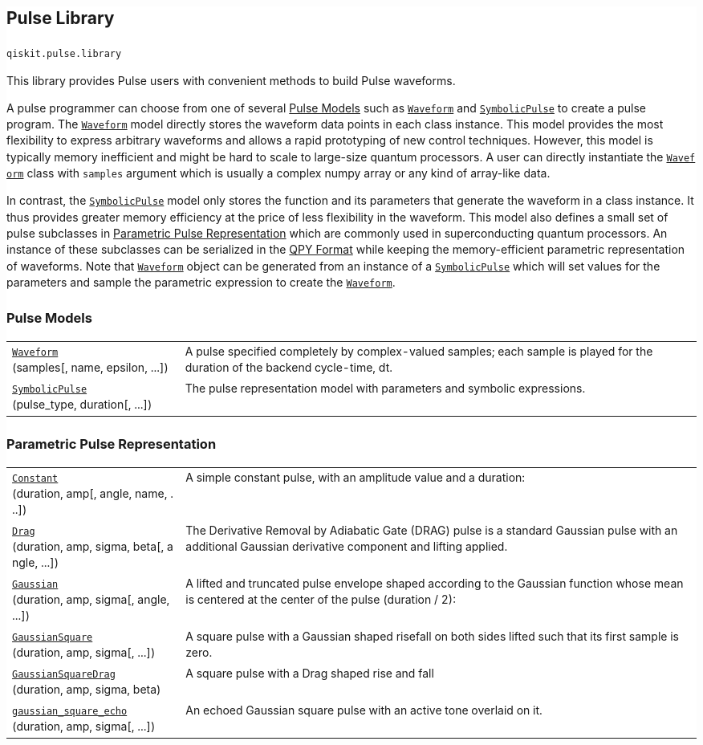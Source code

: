 <span id="pulse-library-qiskit-pulse-library" />

## Pulse Library

<span id="module-qiskit.pulse" />

`qiskit.pulse.library`

This library provides Pulse users with convenient methods to build Pulse waveforms.

A pulse programmer can choose from one of several [Pulse Models](#pulse-models) such as [`Waveform`](qiskit.pulse.library.Waveform "qiskit.pulse.library.Waveform") and [`SymbolicPulse`](qiskit.pulse.library.SymbolicPulse "qiskit.pulse.library.SymbolicPulse") to create a pulse program. The [`Waveform`](qiskit.pulse.library.Waveform "qiskit.pulse.library.Waveform") model directly stores the waveform data points in each class instance. This model provides the most flexibility to express arbitrary waveforms and allows a rapid prototyping of new control techniques. However, this model is typically memory inefficient and might be hard to scale to large-size quantum processors. A user can directly instantiate the [`Waveform`](qiskit.pulse.library.Waveform "qiskit.pulse.library.Waveform") class with `samples` argument which is usually a complex numpy array or any kind of array-like data.

In contrast, the [`SymbolicPulse`](qiskit.pulse.library.SymbolicPulse "qiskit.pulse.library.SymbolicPulse") model only stores the function and its parameters that generate the waveform in a class instance. It thus provides greater memory efficiency at the price of less flexibility in the waveform. This model also defines a small set of pulse subclasses in [Parametric Pulse Representation](#symbolic-pulses) which are commonly used in superconducting quantum processors. An instance of these subclasses can be serialized in the [QPY Format](qpy#qpy-format) while keeping the memory-efficient parametric representation of waveforms. Note that [`Waveform`](qiskit.pulse.library.Waveform "qiskit.pulse.library.Waveform") object can be generated from an instance of a [`SymbolicPulse`](qiskit.pulse.library.SymbolicPulse "qiskit.pulse.library.SymbolicPulse") which will set values for the parameters and sample the parametric expression to create the [`Waveform`](qiskit.pulse.library.Waveform "qiskit.pulse.library.Waveform").

<span id="id1" />

### Pulse Models

|                                                                                                                           |                                                                                                                               |
| ------------------------------------------------------------------------------------------------------------------------- | ----------------------------------------------------------------------------------------------------------------------------- |
| [`Waveform`](qiskit.pulse.library.Waveform "qiskit.pulse.library.Waveform")(samples\[, name, epsilon, ...])               | A pulse specified completely by complex-valued samples; each sample is played for the duration of the backend cycle-time, dt. |
| [`SymbolicPulse`](qiskit.pulse.library.SymbolicPulse "qiskit.pulse.library.SymbolicPulse")(pulse\_type, duration\[, ...]) | The pulse representation model with parameters and symbolic expressions.                                                      |

<span id="symbolic-pulses" />

### Parametric Pulse Representation

|                                                                                                                                                          |                                                                                                                                                          |
| -------------------------------------------------------------------------------------------------------------------------------------------------------- | -------------------------------------------------------------------------------------------------------------------------------------------------------- |
| [`Constant`](qiskit.pulse.library.Constant_class.rst#qiskit.pulse.library.Constant "qiskit.pulse.library.Constant")(duration, amp\[, angle, name, ...])  | A simple constant pulse, with an amplitude value and a duration:                                                                                         |
| [`Drag`](qiskit.pulse.library.Drag_class.rst#qiskit.pulse.library.Drag "qiskit.pulse.library.Drag")(duration, amp, sigma, beta\[, angle, ...])           | The Derivative Removal by Adiabatic Gate (DRAG) pulse is a standard Gaussian pulse with an additional Gaussian derivative component and lifting applied. |
| [`Gaussian`](qiskit.pulse.library.Gaussian_class.rst#qiskit.pulse.library.Gaussian "qiskit.pulse.library.Gaussian")(duration, amp, sigma\[, angle, ...]) | A lifted and truncated pulse envelope shaped according to the Gaussian function whose mean is centered at the center of the pulse (duration / 2):        |
| [`GaussianSquare`](qiskit.pulse.library.GaussianSquare "qiskit.pulse.library.GaussianSquare")(duration, amp, sigma\[, ...])                              | A square pulse with a Gaussian shaped risefall on both sides lifted such that its first sample is zero.                                                  |
| [`GaussianSquareDrag`](qiskit.pulse.library.GaussianSquareDrag "qiskit.pulse.library.GaussianSquareDrag")(duration, amp, sigma, beta)                    | A square pulse with a Drag shaped rise and fall                                                                                                          |
| [`gaussian_square_echo`](qiskit.pulse.library.gaussian_square_echo "qiskit.pulse.library.gaussian_square_echo")(duration, amp, sigma\[, ...])            | An echoed Gaussian square pulse with an active tone overlaid on it.                                                                                      |